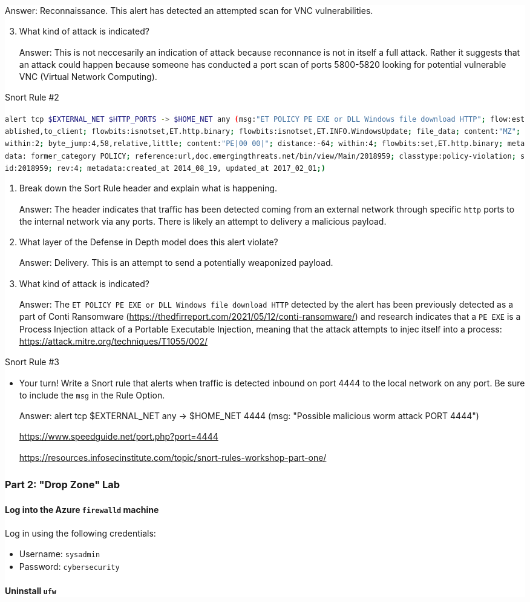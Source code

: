    Answer: Reconnaissance. This alert has detected an attempted scan for VNC vulnerabilities. 

3. What kind of attack is indicated?

   Answer: This is not neccesarily an indication of attack because reconnance is not in itself a full attack. Rather it suggests that an attack could happen because someone has conducted a port scan of ports 5800-5820 looking for potential vulnerable VNC (Virtual Network Computing).


Snort Rule #2

```bash
alert tcp $EXTERNAL_NET $HTTP_PORTS -> $HOME_NET any (msg:"ET POLICY PE EXE or DLL Windows file download HTTP"; flow:established,to_client; flowbits:isnotset,ET.http.binary; flowbits:isnotset,ET.INFO.WindowsUpdate; file_data; content:"MZ"; within:2; byte_jump:4,58,relative,little; content:"PE|00 00|"; distance:-64; within:4; flowbits:set,ET.http.binary; metadata: former_category POLICY; reference:url,doc.emergingthreats.net/bin/view/Main/2018959; classtype:policy-violation; sid:2018959; rev:4; metadata:created_at 2014_08_19, updated_at 2017_02_01;)
```

1. Break down the Sort Rule header and explain what is happening.

   Answer: The header indicates that traffic has been detected coming from an external network through specific `http` ports to the internal network via any ports. There is likely an attempt to delivery a malicious payload.

2. What layer of the Defense in Depth model does this alert violate?

   Answer: Delivery. This is an attempt to send a potentially weaponized payload.

3. What kind of attack is indicated?

   Answer: The `ET POLICY PE EXE or DLL Windows file download HTTP` 
detected by the alert has been previously detected as a part of Conti Ransomware (https://thedfirreport.com/2021/05/12/conti-ransomware/) and research indicates that a `PE EXE` is a Process Injection attack of a Portable Executable Injection, meaning that the attack attempts to injec itself into a process: https://attack.mitre.org/techniques/T1055/002/

Snort Rule #3

- Your turn! Write a Snort rule that alerts when traffic is detected inbound on port 4444 to the local network on any port. Be sure to include the `msg` in the Rule Option.

    Answer: alert tcp $EXTERNAL_NET any -> $HOME_NET 4444 (msg: "Possible malicious worm attack PORT 4444")

    https://www.speedguide.net/port.php?port=4444

    https://resources.infosecinstitute.com/topic/snort-rules-workshop-part-one/

### Part 2: "Drop Zone" Lab

#### Log into the Azure `firewalld` machine

Log in using the following credentials:

- Username: `sysadmin`
- Password: `cybersecurity`

#### Uninstall `ufw`
